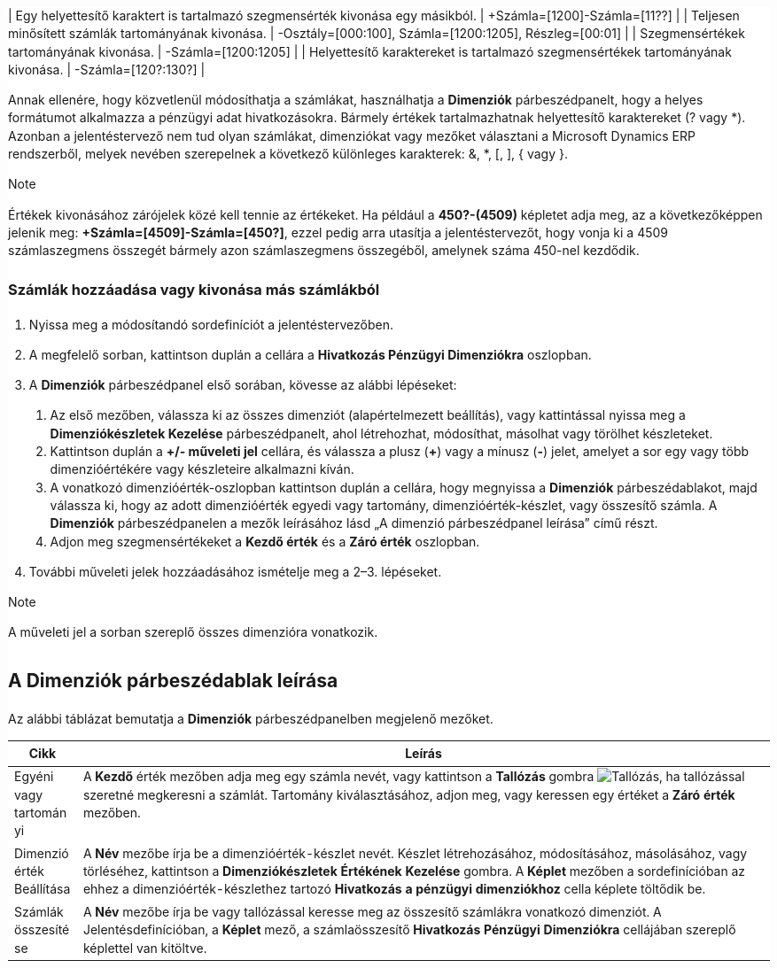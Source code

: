 | Egy helyettesítő karaktert is tartalmazó szegmensérték kivonása egy másikból. | +Számla=\[1200\]-Számla=\[11??\]                                                                           |
| Teljesen minősített számlák tartományának kivonása.                                           | -Osztály=\[000:100\], Számla=\[1200:1205\], Részleg=\[00:01\]                                           |
| Szegmensértékek tartományának kivonása.                                                     | -Számla=\[1200:1205\]                                                                                       |
| Helyettesítő karaktereket is tartalmazó szegmensértékek tartományának kivonása.                    | -Számla=\[120?:130?\]                                                                                       |

Annak ellenére, hogy közvetlenül módosíthatja a számlákat, használhatja a **Dimenziók** párbeszédpanelt, hogy a helyes formátumot alkalmazza a pénzügyi adat hivatkozásokra. Bármely értékek tartalmazhatnak helyettesítő karaktereket (? vagy \*). Azonban a jelentéstervező nem tud olyan számlákat, dimenziókat vagy mezőket választani a Microsoft Dynamics ERP rendszerből, melyek nevében szerepelnek a következő különleges karakterek: &, \*, \[, \], { vagy }. 
> [!NOTE]
> Értékek kivonásához zárójelek közé kell tennie az értékeket. Ha például a **450?-(4509)** képletet adja meg, az a következőképpen jelenik meg: **+Számla=\[4509\]-Számla=\[450?\]**, ezzel pedig arra utasítja a jelentéstervezőt, hogy vonja ki a 4509 számlaszegmens összegét bármely azon számlaszegmens összegéből, amelynek száma 450-nel kezdődik.

### <a name="add-or-subtract-accounts-from-other-accounts"></a>Számlák hozzáadása vagy kivonása más számlákból

1.  Nyissa meg a módosítandó sordefiníciót a jelentéstervezőben.
2.  A megfelelő sorban, kattintson duplán a cellára a **Hivatkozás Pénzügyi Dimenziókra** oszlopban.
3.  A **Dimenziók** párbeszédpanel első sorában, kövesse az alábbi lépéseket:
    1.  Az első mezőben, válassza ki az összes dimenziót (alapértelmezett beállítás), vagy kattintással nyissa meg a **Dimenziókészletek Kezelése** párbeszédpanelt, ahol létrehozhat, módosíthat, másolhat vagy törölhet készleteket.
    2.  Kattintson duplán a **+/- műveleti jel** cellára, és válassza a plusz (**+**) vagy a mínusz (**-**) jelet, amelyet a sor egy vagy több dimenzióértékére vagy készleteire alkalmazni kíván.
    3.  A vonatkozó dimenzióérték-oszlopban kattintson duplán a cellára, hogy megnyissa a **Dimenziók** párbeszédablakot, majd válassza ki, hogy az adott dimenzióérték egyedi vagy tartomány, dimenzióérték-készlet, vagy összesítő számla. A **Dimenziók** párbeszédpanelen a mezők leírásához lásd „A dimenzió párbeszédpanel leírása” című részt.
    4.  Adjon meg szegmensértékeket a **Kezdő érték** és a **Záró érték** oszlopban.

4.  További műveleti jelek hozzáadásához ismételje meg a 2–3. lépéseket.

> [!NOTE]
> A műveleti jel a sorban szereplő összes dimenzióra vonatkozik.

## <a name="description-of-the-dimensions-dialog-box"></a>A Dimenziók párbeszédablak leírása
Az alábbi táblázat bemutatja a **Dimenziók** párbeszédpanelben megjelenő mezőket.

| Cikk                | Leírás                                                                                                                                                                                                                                                                                             |
|---------------------|---------------------------------------------------------------------------------------------------------------------------------------------------------------------------------------------------------------------------------------------------------------------------------------------------------|
| Egyéni vagy tartományi | A **Kezdő** érték mezőben adja meg egy számla nevét, vagy kattintson a **Tallózás** gombra ![Tallózás](https://i-technet.sec.s-msft.com/dynimg/IC679490.gif "Tallózás"), ha tallózással szeretné megkeresni a számlát. Tartomány kiválasztásához, adjon meg, vagy keressen egy értéket a **Záró érték** mezőben.                                             |
| Dimenzióérték Beállítása | A **Név** mezőbe írja be a dimenzióérték-készlet nevét. Készlet létrehozásához, módosításához, másolásához, vagy törléséhez, kattintson a **Dimenziókészletek Értékének Kezelése** gombra. A **Képlet** mezőben a sordefinícióban az ehhez a dimenzióérték-készlethez tartozó **Hivatkozás a pénzügyi dimenziókhoz** cella képlete töltődik be. |
| Számlák összesítése   | A **Név** mezőbe írja be vagy tallózással keresse meg az összesítő számlákra vonatkozó dimenziót. A Jelentésdefinícióban, a **Képlet** mező, a számlaösszesítő **Hivatkozás Pénzügyi Dimenziókra** cellájában szereplő képlettel van kitöltve.                                                                       |
